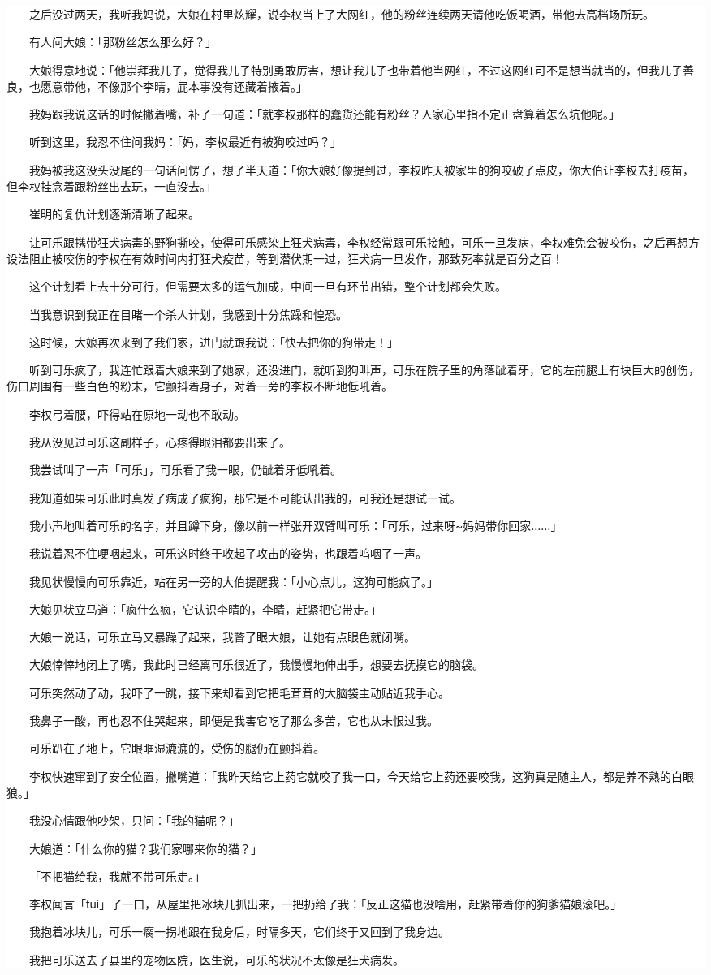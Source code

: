 &emsp;&emsp;之后没过两天，我听我妈说，大娘在村里炫耀，说李权当上了大网红，他的粉丝连续两天请他吃饭喝酒，带他去高档场所玩。  
  
&emsp;&emsp;有人问大娘：「那粉丝怎么那么好？」  
  
&emsp;&emsp;大娘得意地说：「他崇拜我儿子，觉得我儿子特别勇敢厉害，想让我儿子也带着他当网红，不过这网红可不是想当就当的，但我儿子善良，也愿意带他，不像那个李晴，屁本事没有还藏着掖着。」  
  
&emsp;&emsp;我妈跟我说这话的时候撇着嘴，补了一句道：「就李权那样的蠢货还能有粉丝？人家心里指不定正盘算着怎么坑他呢。」  
  
&emsp;&emsp;听到这里，我忍不住问我妈：「妈，李权最近有被狗咬过吗？」  
  
&emsp;&emsp;我妈被我这没头没尾的一句话问愣了，想了半天道：「你大娘好像提到过，李权昨天被家里的狗咬破了点皮，你大伯让李权去打疫苗，但李权挂念着跟粉丝出去玩，一直没去。」  
  
&emsp;&emsp;崔明的复仇计划逐渐清晰了起来。  
  
&emsp;&emsp;让可乐跟携带狂犬病毒的野狗撕咬，使得可乐感染上狂犬病毒，李权经常跟可乐接触，可乐一旦发病，李权难免会被咬伤，之后再想方设法阻止被咬伤的李权在有效时间内打狂犬疫苗，等到潜伏期一过，狂犬病一旦发作，那致死率就是百分之百！  
  
&emsp;&emsp;这个计划看上去十分可行，但需要太多的运气加成，中间一旦有环节出错，整个计划都会失败。  
  
&emsp;&emsp;当我意识到我正在目睹一个杀人计划，我感到十分焦躁和惶恐。  
  
&emsp;&emsp;这时候，大娘再次来到了我们家，进门就跟我说：「快去把你的狗带走！」  
  
&emsp;&emsp;听到可乐疯了，我连忙跟着大娘来到了她家，还没进门，就听到狗叫声，可乐在院子里的角落龇着牙，它的左前腿上有块巨大的创伤，伤口周围有一些白色的粉末，它颤抖着身子，对着一旁的李权不断地低吼着。  
  
&emsp;&emsp;李权弓着腰，吓得站在原地一动也不敢动。  
  
&emsp;&emsp;我从没见过可乐这副样子，心疼得眼泪都要出来了。  
  
&emsp;&emsp;我尝试叫了一声「可乐」，可乐看了我一眼，仍龇着牙低吼着。  
  
&emsp;&emsp;我知道如果可乐此时真发了病成了疯狗，那它是不可能认出我的，可我还是想试一试。  
  
&emsp;&emsp;我小声地叫着可乐的名字，并且蹲下身，像以前一样张开双臂叫可乐：「可乐，过来呀~妈妈带你回家……」  
  
&emsp;&emsp;我说着忍不住哽咽起来，可乐这时终于收起了攻击的姿势，也跟着呜咽了一声。  
  
&emsp;&emsp;我见状慢慢向可乐靠近，站在另一旁的大伯提醒我：「小心点儿，这狗可能疯了。」  
  
&emsp;&emsp;大娘见状立马道：「疯什么疯，它认识李晴的，李晴，赶紧把它带走。」  
  
&emsp;&emsp;大娘一说话，可乐立马又暴躁了起来，我瞥了眼大娘，让她有点眼色就闭嘴。  
  
&emsp;&emsp;大娘悻悻地闭上了嘴，我此时已经离可乐很近了，我慢慢地伸出手，想要去抚摸它的脑袋。  
  
&emsp;&emsp;可乐突然动了动，我吓了一跳，接下来却看到它把毛茸茸的大脑袋主动贴近我手心。  
  
&emsp;&emsp;我鼻子一酸，再也忍不住哭起来，即便是我害它吃了那么多苦，它也从未恨过我。  
  
&emsp;&emsp;可乐趴在了地上，它眼眶湿漉漉的，受伤的腿仍在颤抖着。  
  
&emsp;&emsp;李权快速窜到了安全位置，撇嘴道：「我昨天给它上药它就咬了我一口，今天给它上药还要咬我，这狗真是随主人，都是养不熟的白眼狼。」  
  
&emsp;&emsp;我没心情跟他吵架，只问：「我的猫呢？」  
  
&emsp;&emsp;大娘道：「什么你的猫？我们家哪来你的猫？」  
  
&emsp;&emsp;「不把猫给我，我就不带可乐走。」  
  
&emsp;&emsp;李权闻言「tui」了一口，从屋里把冰块儿抓出来，一把扔给了我：「反正这猫也没啥用，赶紧带着你的狗爹猫娘滚吧。」  
  
&emsp;&emsp;我抱着冰块儿，可乐一瘸一拐地跟在我身后，时隔多天，它们终于又回到了我身边。  
  
&emsp;&emsp;我把可乐送去了县里的宠物医院，医生说，可乐的状况不太像是狂犬病发。  
  